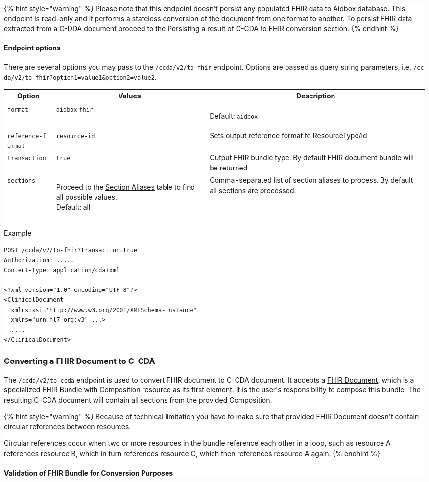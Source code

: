 {% hint style="warning" %}
Please note that this endpoint doesn't persist any populated FHIR data to Aidbox database. This endpoint is read-only and it performs a stateless conversion of the document from one format to another. To persist FHIR data extracted from a C-DDA document proceed to the [Persisting a result of C-CDA to FHIR conversion](./#persisting-a-result-of-c-cda-to-fhir-conversion) section.
{% endhint %}

#### Endpoint options

There are several options you may pass to the `/ccda/v2/to-fhir` endpoint. Options are passed as query string parameters, i.e. `/ccda/v2/to-fhir?option1=value1&option2=value2`.

| Option                  | Values                                                              | Description                                                                                         |
| ----------------------- | ------------------------------------------------------------------- | --------------------------------------------------------------------------------------------------- |
| `format`                | `aidbox` `fhir`                                                     | <p>Default: <code>aidbox</code></p>                                                                  |
| `reference-format`      | `resource-id`                                                       | Sets output reference format to ResourceType/id                                                     |
| `transaction`           | `true`                                                              | Output FHIR bundle type. By default FHIR document bundle will be returned                            |
| `sections`              | <p>Proceed to the <a href="./#list-of-supported-sections">Section Aliases</a> table to find all possible values.<br>Default: all</p> | Comma-separated list of section aliases to process. By default all sections are processed.           |


Example

```http
POST /ccda/v2/to-fhir?transaction=true
Authorization: .....
Content-Type: application/cda+xml

<?xml version="1.0" encoding="UTF-8"?>
<ClinicalDocument 
  xmlns:xsi="http://www.w3.org/2001/XMLSchema-instance" 
  xmlns="urn:hl7-org:v3" ...>
  ....
</ClinicalDocument>
```

### Converting a FHIR Document to C-CDA

The `/ccda/v2/to-ccda` endpoint is used to convert FHIR document to C-CDA document. It accepts a [FHIR Document](https://build.fhir.org/documents.html), which is a specialized FHIR Bundle with [Composition](https://www.hl7.org/fhir/composition.html) resource as its first element. It is the user's responsibility to compose this bundle. The resulting C-CDA document will contain all sections from the provided Composition.

{% hint style="warning" %}
Because of technical limitation you have to make sure that provided FHIR Document doesn't contain circular references between resources.

Circular references occur when two or more resources in the bundle reference each other in a loop, such as resource A references resource B, which in turn references resource C, which then references resource A again.
{% endhint %}

#### Validation of FHIR Bundle for Conversion Purposes 
